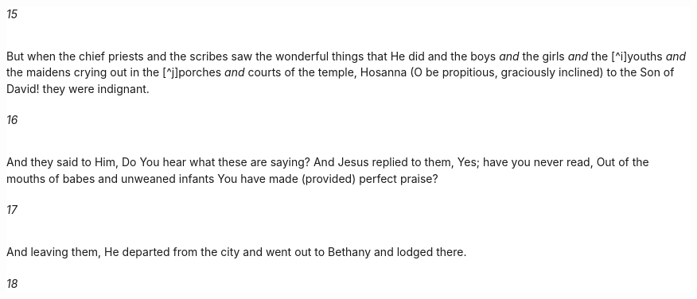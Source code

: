 











###### 15 






But when the chief priests and the scribes saw the wonderful things that He did and the boys _and_ the girls _and_ the [^i]youths _and_ the maidens crying out in the [^j]porches _and_ courts of the temple, Hosanna (O be propitious, graciously inclined) to the Son of David! they were indignant. 













###### 16 






And they said to Him, Do You hear what these are saying? And Jesus replied to them, Yes; have you never read, Out of the mouths of babes and unweaned infants You have made (provided) perfect praise? 













###### 17 






And leaving them, He departed from the city and went out to Bethany and lodged there. 













###### 18 



